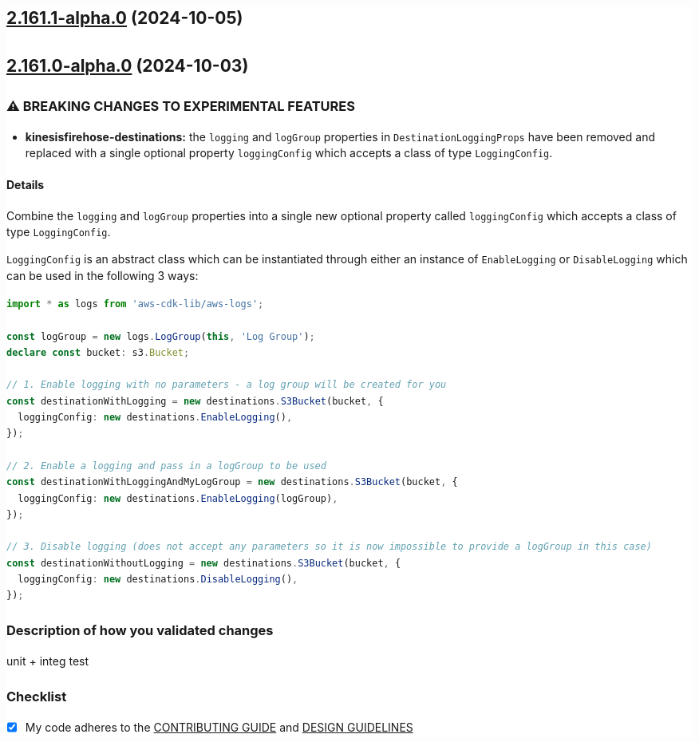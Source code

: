 ## [2.161.1-alpha.0](https://github.com/aws/aws-cdk/compare/v2.161.0-alpha.0...v2.161.1-alpha.0) (2024-10-05)

## [2.161.0-alpha.0](https://github.com/aws/aws-cdk/compare/v2.160.0-alpha.0...v2.161.0-alpha.0) (2024-10-03)


### ⚠ BREAKING CHANGES TO EXPERIMENTAL FEATURES

* **kinesisfirehose-destinations:** the `logging` and `logGroup` properties in `DestinationLoggingProps` have been removed and replaced with a single optional property `loggingConfig` which accepts a class of type `LoggingConfig`.

#### Details
Combine the `logging` and `logGroup` properties into a single new optional property called `loggingConfig` which accepts a class of type `LoggingConfig`.

`LoggingConfig` is an abstract class which can be instantiated through either an instance of `EnableLogging` or `DisableLogging` which can be used in the following 3 ways:

```ts
import * as logs from 'aws-cdk-lib/aws-logs';

const logGroup = new logs.LogGroup(this, 'Log Group');
declare const bucket: s3.Bucket;

// 1. Enable logging with no parameters - a log group will be created for you
const destinationWithLogging = new destinations.S3Bucket(bucket, {
  loggingConfig: new destinations.EnableLogging(),
});

// 2. Enable a logging and pass in a logGroup to be used
const destinationWithLoggingAndMyLogGroup = new destinations.S3Bucket(bucket, {
  loggingConfig: new destinations.EnableLogging(logGroup),
});

// 3. Disable logging (does not accept any parameters so it is now impossible to provide a logGroup in this case)
const destinationWithoutLogging = new destinations.S3Bucket(bucket, {
  loggingConfig: new destinations.DisableLogging(),
});

```

### Description of how you validated changes
unit + integ test

### Checklist
- [x] My code adheres to the [CONTRIBUTING GUIDE](https://github.com/aws/aws-cdk/blob/main/CONTRIBUTING.md) and [DESIGN GUIDELINES](https://github.com/aws/aws-cdk/blob/main/docs/DESIGN_GUIDELINES.md)
